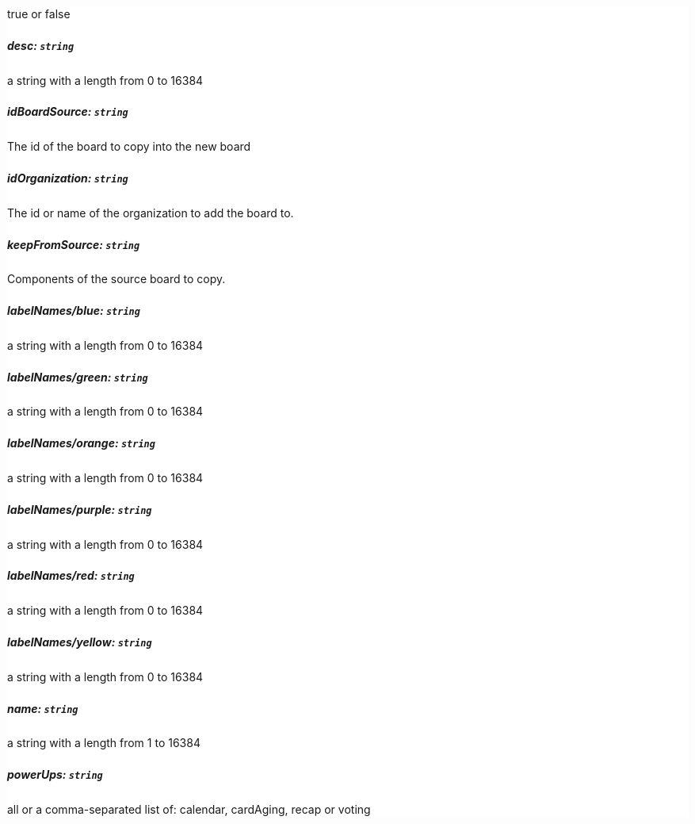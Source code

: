  true or false

##### desc: `string`<a id="desc-string"></a>

a string with a length from 0 to 16384

##### idBoardSource: `string`<a id="idboardsource-string"></a>

The id of the board to copy into the new board

##### idOrganization: `string`<a id="idorganization-string"></a>

The id or name of the organization to add the board to.

##### keepFromSource: `string`<a id="keepfromsource-string"></a>

Components of the source board to copy.

##### labelNames/blue: `string`<a id="labelnamesblue-string"></a>

a string with a length from 0 to 16384

##### labelNames/green: `string`<a id="labelnamesgreen-string"></a>

a string with a length from 0 to 16384

##### labelNames/orange: `string`<a id="labelnamesorange-string"></a>

a string with a length from 0 to 16384

##### labelNames/purple: `string`<a id="labelnamespurple-string"></a>

a string with a length from 0 to 16384

##### labelNames/red: `string`<a id="labelnamesred-string"></a>

a string with a length from 0 to 16384

##### labelNames/yellow: `string`<a id="labelnamesyellow-string"></a>

a string with a length from 0 to 16384

##### name: `string`<a id="name-string"></a>

a string with a length from 1 to 16384

##### powerUps: `string`<a id="powerups-string"></a>

all or a comma-separated list of: calendar, cardAging, recap or voting
